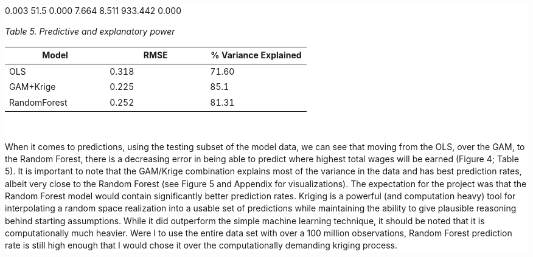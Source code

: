 <td markdown="span">0.003</td>
<td markdown="span">51.5</td>
<td markdown="span">0.000</td>
<td markdown="span">7.664</td>
<td markdown="span">8.511</td>
<td markdown="span">933.442</td>
<td markdown="span">0.000</td>
</tr>
</tbody>
</table>

_Table 5. Predictive and explanatory power_

<table>
<colgroup>
<col width="33%" />
<col width="33%" />
<col width="33%" />
</colgroup>
<thead>
<tr class="header">
<th>Model</th>
<th>RMSE</th>
<th>% Variance Explained</th>
</tr>
</thead>
<tbody>
<tr>
<td markdown="span">OLS</td>
<td markdown="span">0.318</td>
<td markdown="span">71.60</td>
</tr>
<tr>
<td markdown="span">GAM+Krige</td>
<td markdown="span">0.225</td>
<td markdown="span">85.1</td>
</tr>
<tr>
<td markdown="span">RandomForest</td>
<td markdown="span">0.252</td>
<td markdown="span">81.31</td>
</tr>
</tbody>
</table>

<br>

When it comes to predictions, using the testing subset of the model data, we can see that moving from the OLS, over the GAM, to the Random Forest, there is a decreasing error in being able to predict where highest total wages will be earned (Figure 4; Table 5). It is important to note that the GAM/Krige combination explains most of the variance in the data and has best prediction rates, albeit very close to the Random Forest (see Figure 5 and Appendix for visualizations). The expectation for the project was that the Random Forest model would contain significantly better prediction rates. Kriging is a powerful (and computation heavy) tool for interpolating a random space realization into a usable set of predictions while maintaining the ability to give plausible reasoning behind starting assumptions. While it did outperform the simple machine learning technique, it should be noted that it is computationally much heavier. Were I to use the entire data set with over a 100 million observations, Random Forest prediction rate is still high enough that I would chose it over the computationally demanding kriging process. 
